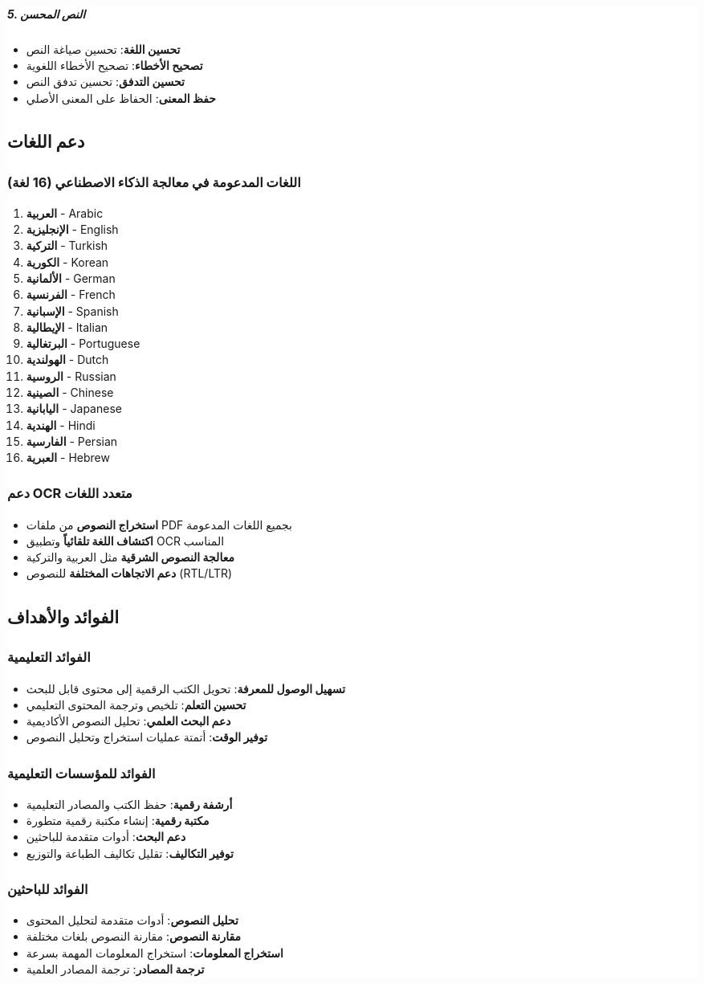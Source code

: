 ##### 5. النص المحسن
- **تحسين اللغة**: تحسين صياغة النص
- **تصحيح الأخطاء**: تصحيح الأخطاء اللغوية
- **تحسين التدفق**: تحسين تدفق النص
- **حفظ المعنى**: الحفاظ على المعنى الأصلي

## دعم اللغات

### اللغات المدعومة في معالجة الذكاء الاصطناعي (16 لغة)
1. **العربية** - Arabic
2. **الإنجليزية** - English
3. **التركية** - Turkish
4. **الكورية** - Korean
5. **الألمانية** - German
6. **الفرنسية** - French
7. **الإسبانية** - Spanish
8. **الإيطالية** - Italian
9. **البرتغالية** - Portuguese
10. **الهولندية** - Dutch
11. **الروسية** - Russian
12. **الصينية** - Chinese
13. **اليابانية** - Japanese
14. **الهندية** - Hindi
15. **الفارسية** - Persian
16. **العبرية** - Hebrew

### دعم OCR متعدد اللغات
- **استخراج النصوص** من ملفات PDF بجميع اللغات المدعومة
- **اكتشاف اللغة تلقائياً** وتطبيق OCR المناسب
- **معالجة النصوص الشرقية** مثل العربية والتركية
- **دعم الاتجاهات المختلفة** للنصوص (RTL/LTR)

## الفوائد والأهداف

### الفوائد التعليمية
- **تسهيل الوصول للمعرفة**: تحويل الكتب الرقمية إلى محتوى قابل للبحث
- **تحسين التعلم**: تلخيص وترجمة المحتوى التعليمي
- **دعم البحث العلمي**: تحليل النصوص الأكاديمية
- **توفير الوقت**: أتمتة عمليات استخراج وتحليل النصوص

### الفوائد للمؤسسات التعليمية
- **أرشفة رقمية**: حفظ الكتب والمصادر التعليمية
- **مكتبة رقمية**: إنشاء مكتبة رقمية متطورة
- **دعم البحث**: أدوات متقدمة للباحثين
- **توفير التكاليف**: تقليل تكاليف الطباعة والتوزيع

### الفوائد للباحثين
- **تحليل النصوص**: أدوات متقدمة لتحليل المحتوى
- **مقارنة النصوص**: مقارنة النصوص بلغات مختلفة
- **استخراج المعلومات**: استخراج المعلومات المهمة بسرعة
- **ترجمة المصادر**: ترجمة المصادر العلمية
